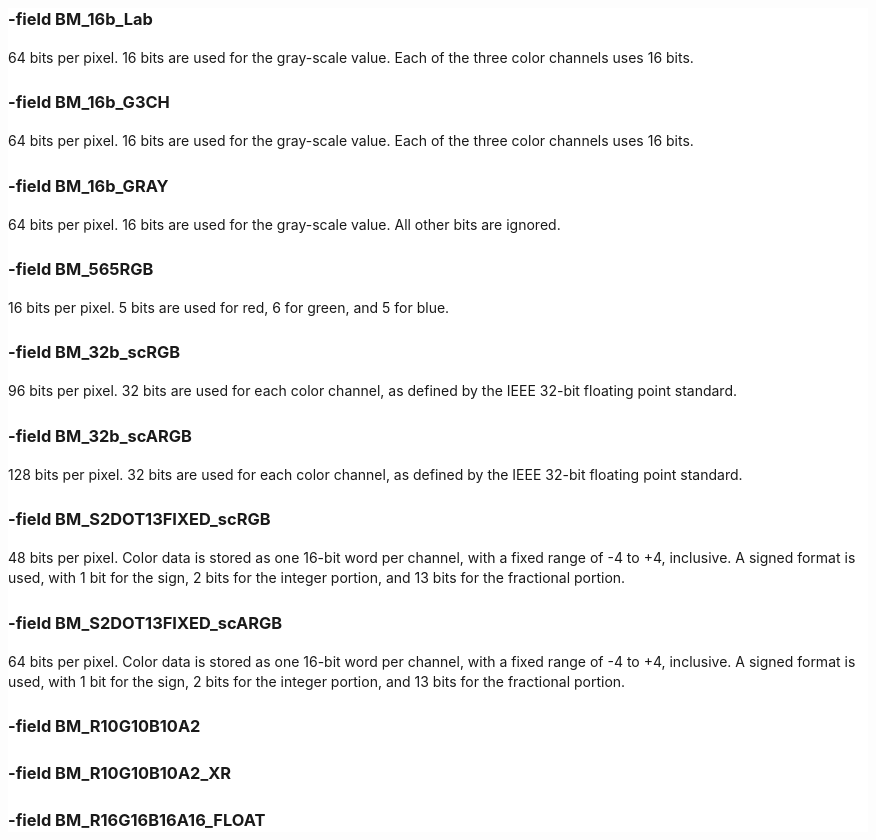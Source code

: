 
### -field BM_16b_Lab

64 bits per pixel. 16 bits are used for the gray-scale value. Each of the three color channels uses 16 bits.


### -field BM_16b_G3CH

64 bits per pixel. 16 bits are used for the gray-scale value. Each of the three color channels uses 16 bits.


### -field BM_16b_GRAY

64 bits per pixel. 16 bits are used for the gray-scale value. All other bits are ignored.


### -field BM_565RGB

16 bits per pixel. 5 bits are used for red, 6 for green, and 5 for blue.


### -field BM_32b_scRGB

96 bits per pixel. 32 bits are used for each color channel, as defined by the IEEE 32-bit floating point standard.


### -field BM_32b_scARGB

128 bits per pixel. 32 bits are used for each color channel, as defined by the IEEE 32-bit floating point standard.


### -field BM_S2DOT13FIXED_scRGB

48 bits per pixel. Color data is stored as one 16-bit word per channel, with a fixed range of -4 to +4, inclusive. A signed format is used, with 1 bit for the sign, 2 bits for the integer portion, and 13 bits for the fractional portion.


### -field BM_S2DOT13FIXED_scARGB

64 bits per pixel. Color data is stored as one 16-bit word per channel, with a fixed range of -4 to +4, inclusive. A signed format is used, with 1 bit for the sign, 2 bits for the integer portion, and 13 bits for the fractional portion.


### -field BM_R10G10B10A2


### -field BM_R10G10B10A2_XR


### -field BM_R16G16B16A16_FLOAT
